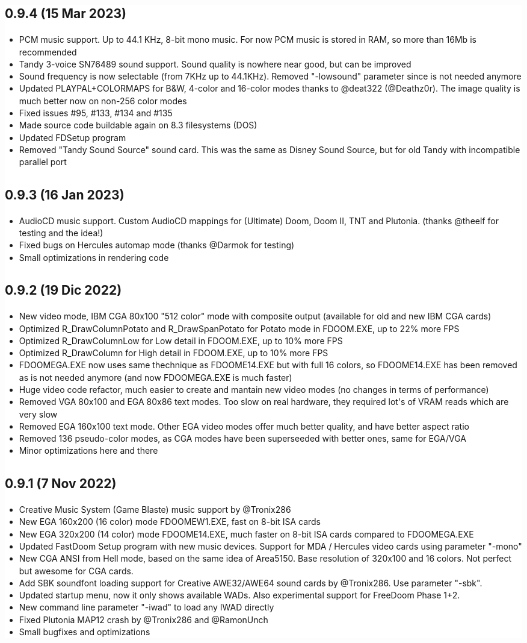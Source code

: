 ## 0.9.4 (15 Mar 2023)
* PCM music support. Up to 44.1 KHz, 8-bit mono music. For now PCM music is stored in RAM, so more than 16Mb is recommended
* Tandy 3-voice SN76489 sound support. Sound quality is nowhere near good, but can be improved
* Sound frequency is now selectable (from 7KHz up to 44.1KHz). Removed "-lowsound" parameter since is not needed anymore
* Updated PLAYPAL+COLORMAPS for B&W, 4-color and 16-color modes thanks to @deat322 (@Deathz0r). The image quality is much better now on non-256 color modes
* Fixed issues #95, #133, #134 and #135
* Made source code buildable again on 8.3 filesystems (DOS)
* Updated FDSetup program
* Removed "Tandy Sound Source" sound card. This was the same as Disney Sound Source, but for old Tandy with incompatible parallel port

## 0.9.3 (16 Jan 2023)
* AudioCD music support. Custom AudioCD mappings for (Ultimate) Doom, Doom II, TNT and Plutonia. (thanks @theelf for testing and the idea!)
* Fixed bugs on Hercules automap mode (thanks @Darmok for testing)
* Small optimizations in rendering code

## 0.9.2 (19 Dic 2022)
* New video mode, IBM CGA 80x100 "512 color" mode with composite output (available for old and new IBM CGA cards)
* Optimized R_DrawColumnPotato and R_DrawSpanPotato for Potato mode in FDOOM.EXE, up to 22% more FPS
* Optimized R_DrawColumnLow for Low detail in FDOOM.EXE, up to 10% more FPS
* Optimized R_DrawColumn for High detail in FDOOM.EXE, up to 10% more FPS
* FDOOMEGA.EXE now uses same thechnique as FDOOME14.EXE but with full 16 colors, so FDOOME14.EXE has been removed as is not needed anymore (and now FDOOMEGA.EXE is much faster)
* Huge video code refactor, much easier to create and mantain new video modes (no changes in terms of performance)
* Removed VGA 80x100 and EGA 80x86 text modes. Too slow on real hardware, they required lot's of VRAM reads which are very slow
* Removed EGA 160x100 text mode. Other EGA video modes offer much better quality, and have better aspect ratio
* Removed 136 pseudo-color modes, as CGA modes have been superseeded with better ones, same for EGA/VGA
* Minor optimizations here and there

## 0.9.1 (7 Nov 2022)
* Creative Music System (Game Blaste) music support by @Tronix286
* New EGA 160x200 (16 color) mode FDOOMEW1.EXE, fast on 8-bit ISA cards
* New EGA 320x200 (14 color) mode FDOOME14.EXE, much faster on 8-bit ISA cards compared to FDOOMEGA.EXE
* Updated FastDoom Setup program with new music devices. Support for MDA / Hercules video cards using parameter "-mono"
* New CGA ANSI from Hell mode, based on the same idea of Area5150. Base resolution of 320x100 and 16 colors. Not perfect but awesome for CGA cards.
* Add SBK soundfont loading support for Creative AWE32/AWE64 sound cards by @Tronix286. Use parameter "-sbk".
* Updated startup menu, now it only shows available WADs. Also experimental support for FreeDoom Phase 1+2.
* New command line parameter "-iwad" to load any IWAD directly
* Fixed Plutonia MAP12 crash by @Tronix286 and @RamonUnch
* Small bugfixes and optimizations
